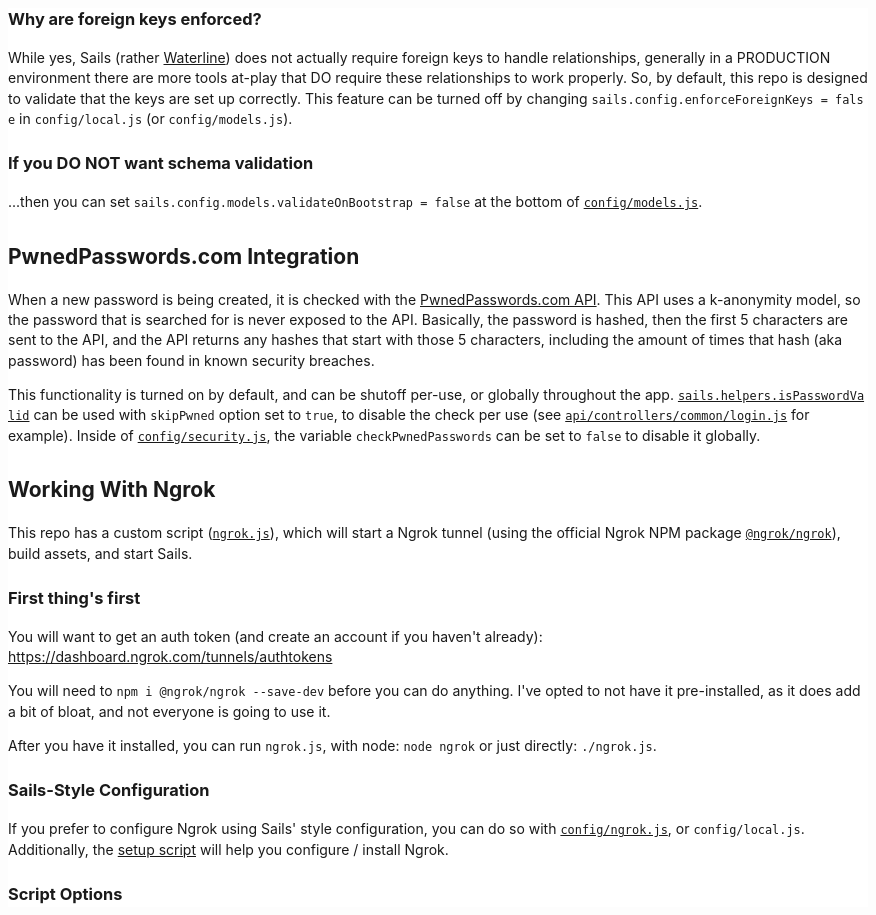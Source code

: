 ### Why are foreign keys enforced?

While yes, Sails (rather [Waterline](https://npmjs.com/package/waterline)) does not actually require foreign keys to handle relationships, generally in a PRODUCTION environment there are more tools
at-play that DO require these relationships to work properly. So, by default, this repo is designed to validate that the keys are set up correctly. This feature can be turned off by changing
`sails.config.enforceForeignKeys = false` in `config/local.js` (or `config/models.js`).

### If you DO NOT want schema validation

...then you can set `sails.config.models.validateOnBootstrap = false` at the bottom of [`config/models.js`](config/models.js).

## PwnedPasswords.com Integration

When a new password is being created, it is checked with the [PwnedPasswords.com API](https://haveibeenpwned.com/API/v3#PwnedPasswords). This API uses a k-anonymity model, so the password that is
searched for is never exposed to the API. Basically, the password is hashed, then the first 5 characters are sent to the API, and the API returns any hashes that start with those 5 characters,
including the amount of times that hash (aka password) has been found in known security breaches.

This functionality is turned on by default, and can be shutoff per-use, or globally throughout the app. [`sails.helpers.isPasswordValid`](api/helpers/is-password-valid.js) can be used with `skipPwned`
option set to `true`, to disable the check per use (see [`api/controllers/common/login.js`](api/controllers/common/login.js#L40) for example). Inside of [`config/security.js`](config/security.js), the
variable `checkPwnedPasswords` can be set to `false` to disable it globally.

## Working With Ngrok

This repo has a custom script ([`ngrok.js`](ngrok.js)), which will start a Ngrok tunnel (using the official Ngrok NPM package [`@ngrok/ngrok`](https://npmjs.com/package/@ngrok/ngrok)), build assets, and start Sails.

### First thing's first

You will want to get an auth token (and create an account if you haven't already): https://dashboard.ngrok.com/tunnels/authtokens

You will need to `npm i @ngrok/ngrok --save-dev` before you can do anything. I've opted to not have it pre-installed, as it does add a bit of bloat, and not everyone is going to use it.

After you have it installed, you can run `ngrok.js`, with node: `node ngrok` or just directly: `./ngrok.js`.

### Sails-Style Configuration

If you prefer to configure Ngrok using Sails' style configuration, you can do so with [`config/ngrok.js`](config/ngrok.js), or `config/local.js`. Additionally, the [setup script](#interactive-setup)
will help you configure / install Ngrok.

### Script Options
